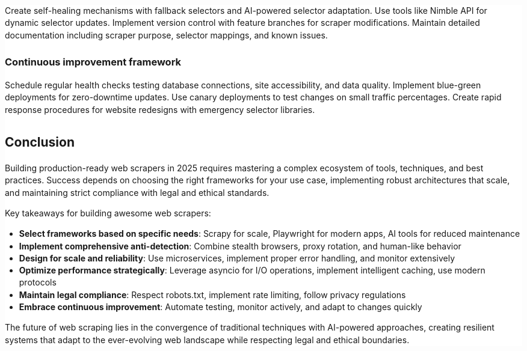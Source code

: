 Create self-healing mechanisms with fallback selectors and AI-powered selector adaptation. Use tools like Nimble API for dynamic selector updates. Implement version control with feature branches for scraper modifications. Maintain detailed documentation including scraper purpose, selector mappings, and known issues.

### Continuous improvement framework

Schedule regular health checks testing database connections, site accessibility, and data quality. Implement blue-green deployments for zero-downtime updates. Use canary deployments to test changes on small traffic percentages. Create rapid response procedures for website redesigns with emergency selector libraries.

## Conclusion

Building production-ready web scrapers in 2025 requires mastering a complex ecosystem of tools, techniques, and best practices. Success depends on choosing the right frameworks for your use case, implementing robust architectures that scale, and maintaining strict compliance with legal and ethical standards.

Key takeaways for building awesome web scrapers:
- **Select frameworks based on specific needs**: Scrapy for scale, Playwright for modern apps, AI tools for reduced maintenance
- **Implement comprehensive anti-detection**: Combine stealth browsers, proxy rotation, and human-like behavior
- **Design for scale and reliability**: Use microservices, implement proper error handling, and monitor extensively
- **Optimize performance strategically**: Leverage asyncio for I/O operations, implement intelligent caching, use modern protocols
- **Maintain legal compliance**: Respect robots.txt, implement rate limiting, follow privacy regulations
- **Embrace continuous improvement**: Automate testing, monitor actively, and adapt to changes quickly

The future of web scraping lies in the convergence of traditional techniques with AI-powered approaches, creating resilient systems that adapt to the ever-evolving web landscape while respecting legal and ethical boundaries.


